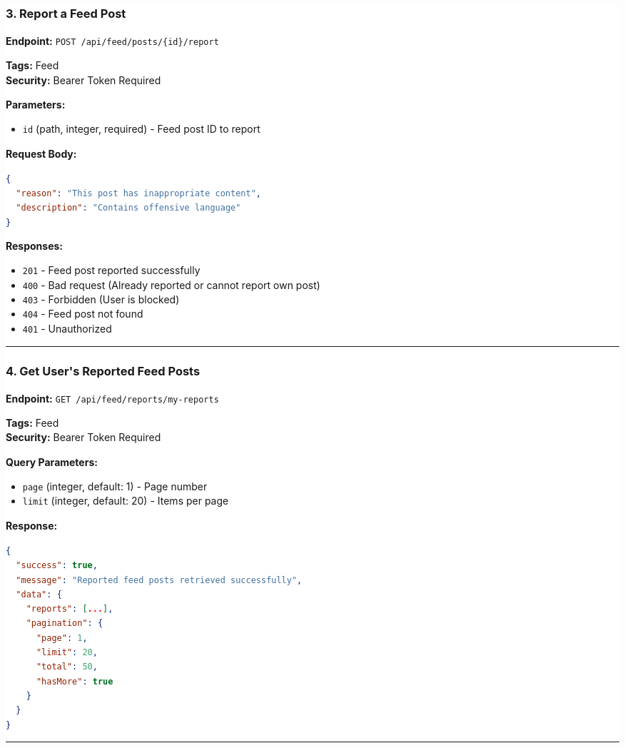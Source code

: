 
### 3. Report a Feed Post
**Endpoint:** `POST /api/feed/posts/{id}/report`

**Tags:** Feed  
**Security:** Bearer Token Required

**Parameters:**
- `id` (path, integer, required) - Feed post ID to report

**Request Body:**
```json
{
  "reason": "This post has inappropriate content",
  "description": "Contains offensive language"
}
```

**Responses:**
- `201` - Feed post reported successfully
- `400` - Bad request (Already reported or cannot report own post)
- `403` - Forbidden (User is blocked)
- `404` - Feed post not found
- `401` - Unauthorized

---

### 4. Get User's Reported Feed Posts
**Endpoint:** `GET /api/feed/reports/my-reports`

**Tags:** Feed  
**Security:** Bearer Token Required

**Query Parameters:**
- `page` (integer, default: 1) - Page number
- `limit` (integer, default: 20) - Items per page

**Response:**
```json
{
  "success": true,
  "message": "Reported feed posts retrieved successfully",
  "data": {
    "reports": [...],
    "pagination": {
      "page": 1,
      "limit": 20,
      "total": 50,
      "hasMore": true
    }
  }
}
```

---
